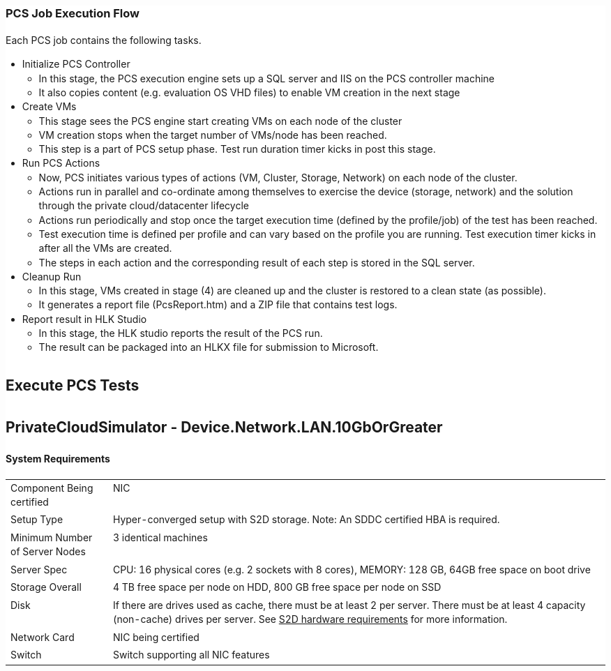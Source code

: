 ### PCS Job Execution Flow

Each PCS job contains the following tasks.

* Initialize PCS Controller
  * In this stage, the PCS execution engine sets up a SQL server and IIS on the PCS controller machine
  * It also copies content (e.g. evaluation OS VHD files) to enable VM creation in the next stage
* Create VMs
    * This stage sees the PCS engine start creating VMs on each node of the cluster
    * VM creation stops when the target number of VMs/node has been reached.
    * This step is a part of PCS setup phase. Test run duration timer kicks in post this stage.
* Run PCS Actions
    * Now, PCS initiates various types of actions (VM, Cluster, Storage, Network) on each node of the cluster.
    * Actions run in parallel and co-ordinate among themselves to exercise the device (storage, network) and the solution through the private cloud/datacenter lifecycle
    * Actions run periodically and stop once the target execution time (defined by the profile/job) of the test has been reached.
    * Test execution time is defined per profile and can vary based on the profile you are running. Test execution timer kicks in after all the VMs are created.
    * The steps in each action and the corresponding result of each step is stored in the SQL server.
* Cleanup Run
    * In this stage, VMs created in stage (4) are cleaned up and the cluster is restored to a clean state (as possible).
    * It generates a report file (PcsReport.htm) and a ZIP file that contains test logs.
* Report result in HLK Studio
    * In this stage, the HLK studio reports the result of the PCS run.
    * The result can be packaged into an HLKX file for submission to Microsoft.

## <span id="Execute_PCS_Tests"></span><span id="execute_pcs_tests"></span><span id="EXECUTE_PCS_TESTS"></span>Execute PCS Tests

## <span id="PrivateCloudSimulator_-_Device.Network.LAN.10GbOrGreater"></span><span id="privatecloudsimulator_-_device.network.lan.10gborgreater"></span><span id="PRIVATECLOUDSIMULATOR_-_DEVICE.NETWORK.LAN.10GBORGREATER"></span>PrivateCloudSimulator - Device.Network.LAN.10GbOrGreater

#### System Requirements

| | |
|--------------------------------|--------------------------------|
| Component Being certified      | NIC                            |
| Setup Type                     | Hyper-converged setup with S2D storage. Note: An SDDC certified HBA is required. |
| Minimum Number of Server Nodes | 3 identical machines           |
| Server Spec                    | CPU: 16 physical cores (e.g. 2 sockets with 8 cores), MEMORY: 128 GB, 64GB free space on boot drive |
| Storage Overall                | 4 TB free space per node on HDD, 800 GB free space per node on SSD |
| Disk                   | If there are drives used as cache, there must be at least 2 per server. There must be at least 4 capacity (non-cache) drives per server. See [S2D hardware requirements](https://docs.microsoft.com/en-us/windows-server/storage/storage-spaces/storage-spaces-direct-hardware-requirements) for more information. |
| Network Card                   | NIC being certified       |
| Switch                         | Switch supporting all NIC features |
